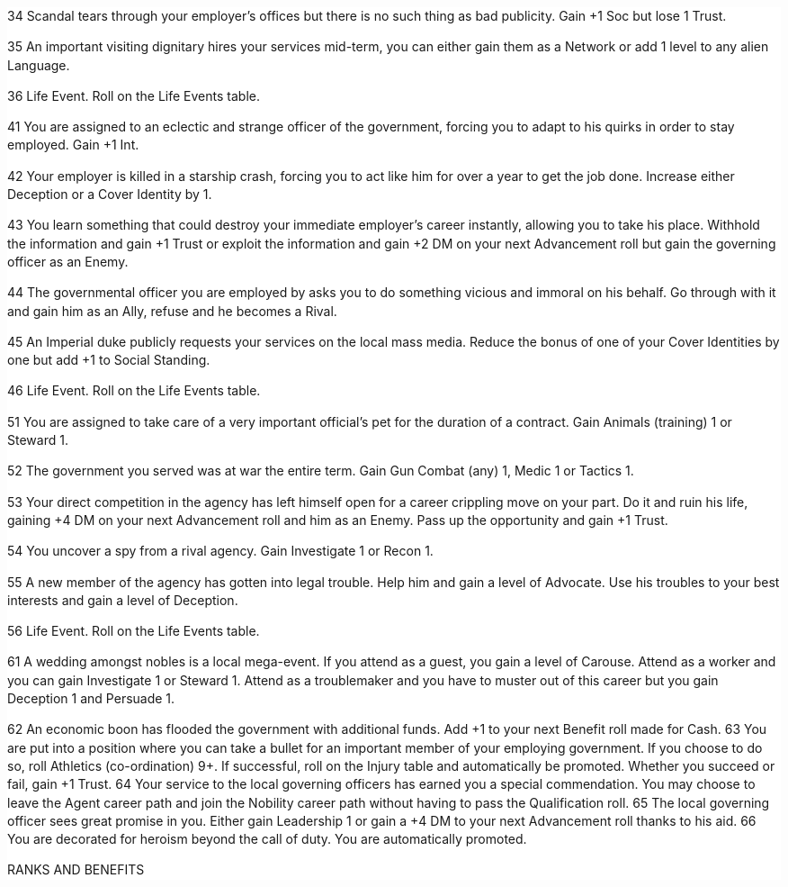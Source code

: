 34 Scandal tears through your employer’s offices but there is no such thing as bad publicity. Gain +1 Soc but lose 1 Trust.

35 An important visiting dignitary hires your services mid-term, you can either gain them as a Network or add 1 level to any alien Language.

36 Life Event. Roll on the Life Events table.

41 You are assigned to an eclectic and strange officer of the government, forcing you to adapt to his quirks in order to stay employed. Gain +1 Int.

42 Your employer is killed in a starship crash, forcing you to act like him for over a year to get the job done. Increase either Deception or a Cover Identity by 1.

43 You learn something that could destroy your immediate employer’s career instantly, allowing you to take his place. Withhold the information and gain +1 Trust or exploit the information and gain +2 DM on your next Advancement roll but gain the governing officer as an Enemy.

44 The governmental officer you are employed by asks you to do something vicious and immoral on his behalf. Go through with it and gain him as an Ally, refuse and he becomes a Rival.

45 An Imperial duke publicly requests your services on the local mass media. Reduce the bonus of one of your Cover Identities by one but add +1 to Social Standing.

46 Life Event. Roll on the Life Events table.

51 You are assigned to take care of a very important official’s pet for the duration of a contract. Gain Animals
(training) 1 or Steward 1.

52 The government you served was at war the entire term. Gain Gun Combat (any) 1, Medic 1 or Tactics 1.

53 Your direct competition in the agency has left himself open for a career crippling move on your part. Do it and ruin his life, gaining +4 DM on your next Advancement roll and him as an Enemy. Pass up the opportunity and gain +1 Trust.

54 You uncover a spy from a rival agency. Gain Investigate 1 or Recon 1.

55 A new member of the agency has gotten into legal trouble. Help him and gain a level of Advocate. Use his troubles to your best interests and gain a level of Deception.

56 Life Event. Roll on the Life Events table.

61 A wedding amongst nobles is a local mega-event. If you attend as a guest, you gain a level of Carouse. Attend as a worker and you can gain Investigate 1 or Steward 1. Attend as a troublemaker and you have to muster out of this career but you gain Deception 1 and Persuade 1.

62 An economic boon has flooded the government with additional funds. Add +1 to your next Benefit roll made for Cash. 63 You are put into a position where you can take a bullet for an important member of your employing government. If you choose to do so, roll Athletics (co-ordination) 9+. If successful, roll on the Injury table and automatically be promoted. Whether you succeed or fail, gain +1 Trust. 64 Your service to the local governing officers has earned you a special commendation. You may choose to leave the Agent career path and join the Nobility career path without having to pass the Qualification roll. 65 The local governing officer sees great promise in you. Either gain Leadership 1 or gain a +4 DM to your next Advancement roll thanks to his aid. 66 You are decorated for heroism beyond the call of duty. You are automatically promoted.

RANKS AND BENEFITS
